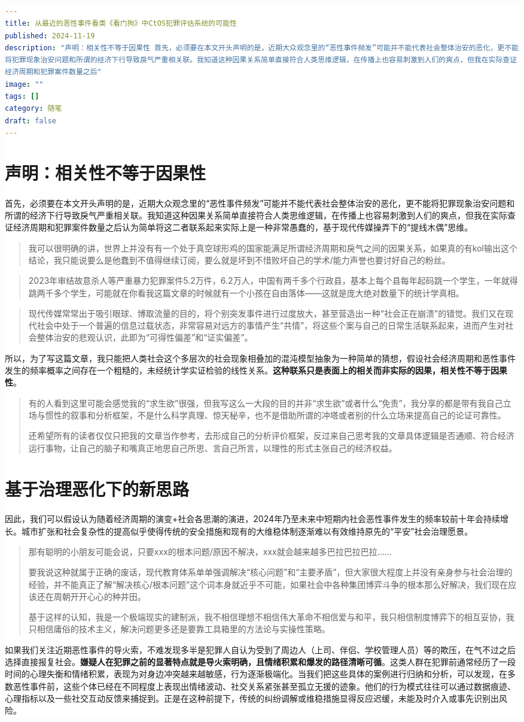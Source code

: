 ```yaml
---
title: 从最近的恶性事件看类《看门狗》中CtOS犯罪评估系统的可能性
published: 2024-11-19
description: "声明：相关性不等于因果性 首先，必须要在本文开头声明的是，近期大众观念里的“恶性事件频发”可能并不能代表社会整体治安的恶化，更不能将犯罪现象治安问题和所谓的经济下行导致戾气严重相关联。我知道这种因果关系简单直接符合人类思维逻辑，在传播上也容易刺激到人们的爽点，但我在实际查证经济周期和犯罪案件数量之后"
image: ""
tags: []
category: 随笔
draft: false
---
```


# 声明：相关性不等于因果性

首先，必须要在本文开头声明的是，近期大众观念里的“恶性事件频发”可能并不能代表社会整体治安的恶化，更不能将犯罪现象治安问题和所谓的经济下行导致戾气严重相关联。我知道这种因果关系简单直接符合人类思维逻辑，在传播上也容易刺激到人们的爽点，但我在实际查证经济周期和犯罪案件数量之后认为简单将这二者联系起来实际上是一种非常愚蠢的，基于现代传媒操弄下的“提线木偶”思维。

> 我可以很明确的讲，世界上并没有有一个处于真空球形鸡的国家能满足所谓经济周期和戾气之间的因果关系，如果真的有kol输出这个结论，我只能说要么是他蠢到不值得继续订阅，要么就是坏到不惜败坏自己的学术/能力声誉也要讨好自己的粉丝。

> 2023年审结故意杀人等严重暴力犯罪案件5.2万件，6.2万人，中国有两千多个行政县，基本上每个县每年起码跳一个学生，一年就得跳两千多个学生，可能就在你看我这篇文章的时候就有一个小孩在自由落体——这就是庞大绝对数量下的统计学真相。

> 现代传媒常常出于吸引眼球、博取流量的目的，将个别突发事件进行过度放大，甚至营造出一种“社会正在崩溃”的错觉。我们又在现代社会中处于一个普遍的信息过载状态，非常容易对远方的事情产生“共情”，将这些个案与自己的日常生活联系起来，进而产生对社会整体治安的悲观认识，此即为“可得性偏差”和“证实偏差”。

所以，为了写这篇文章，我只能把人类社会这个多层次的社会现象相叠加的混沌模型抽象为一种简单的猜想，假设社会经济周期和恶性事件发生的频率概率之间存在一个粗糙的，未经统计学实证检验的线性关系。**这种联系只是表面上的相关而非实际的因果，相关性不等于因果性**。

> 有的人看到这里可能会感觉我的“求生欲”很强，但我写这么一大段的目的并非“求生欲”或者什么“免责”，我分享的都是带有我自己立场与惯性的叙事和分析框架，不是什么科学真理、惊天秘辛，也不是借助所谓的冲塔或者别的什么立场来提高自己的论证可靠性。
>
> 还希望所有的读者仅仅只把我的文章当作参考，去形成自己的分析评价框架，反过来自己思考我的文章具体逻辑是否通顺、符合经济运行事物，让自己的脑子和嘴真正地思自己所思、言自己所言，以理性的形式主张自己的经济权益。

# 基于治理恶化下的新思路

因此，我们可以假设认为随着经济周期的演变+社会各思潮的演进，2024年乃至未来中短期内社会恶性事件发生的频率较前十年会持续增长。城市扩张和社会复杂性的提高似乎使得传统的安全措施和现有的大维稳体制逐渐难以有效维持原先的“平安”社会治理愿景。

> 那有聪明的小朋友可能会说，只要xxx的根本问题/原因不解决，xxx就会越来越多巴拉巴拉巴拉……
>
> 要我说这种就属于正确的废话，现代教育体系单单强调解决“核心问题”和“主要矛盾”，但大家很大程度上并没有亲身参与社会治理的经验，并不能真正了解“解决核心/根本问题”这个词本身就近乎不可能，如果社会中各种集团博弈斗争的根本那么好解决，我们现在应该还在周朝开开心心的种井田。
>
> 基于这样的认知，我是一个极端现实的建制派，我不相信理想不相信伟大革命不相信爱与和平，我只相信制度博弈下的相互妥协，我只相信庸俗的技术主义，解决问题更多还是要靠工具箱里的方法论与实操性策略。

如果我们关注近期恶性事件的导火索，不难发现多半是犯罪人自认为受到了周边人（上司、伴侣、学校管理人员）等的欺压，在气不过之后选择直接报复社会。**嫌疑人在犯罪之前的显著特点就是导火索明确，且情绪积累和爆发的路径清晰可循**。这类人群在犯罪前通常经历了一段时间的心理失衡和情绪积累，表现为对身边冲突越来越敏感，行为逐渐极端化。当我们把这些具体的案例进行归纳和分析，可以发现，在多数恶性事件前，这些个体已经在不同程度上表现出情绪波动、社交关系紧张甚至孤立无援的迹象。他们的行为模式往往可以通过数据痕迹、心理指标以及一些社交互动反馈来捕捉到。正是在这种前提下，传统的纠纷调解或维稳措施显得反应迟缓，未能及时介入或事先识别出风险。
